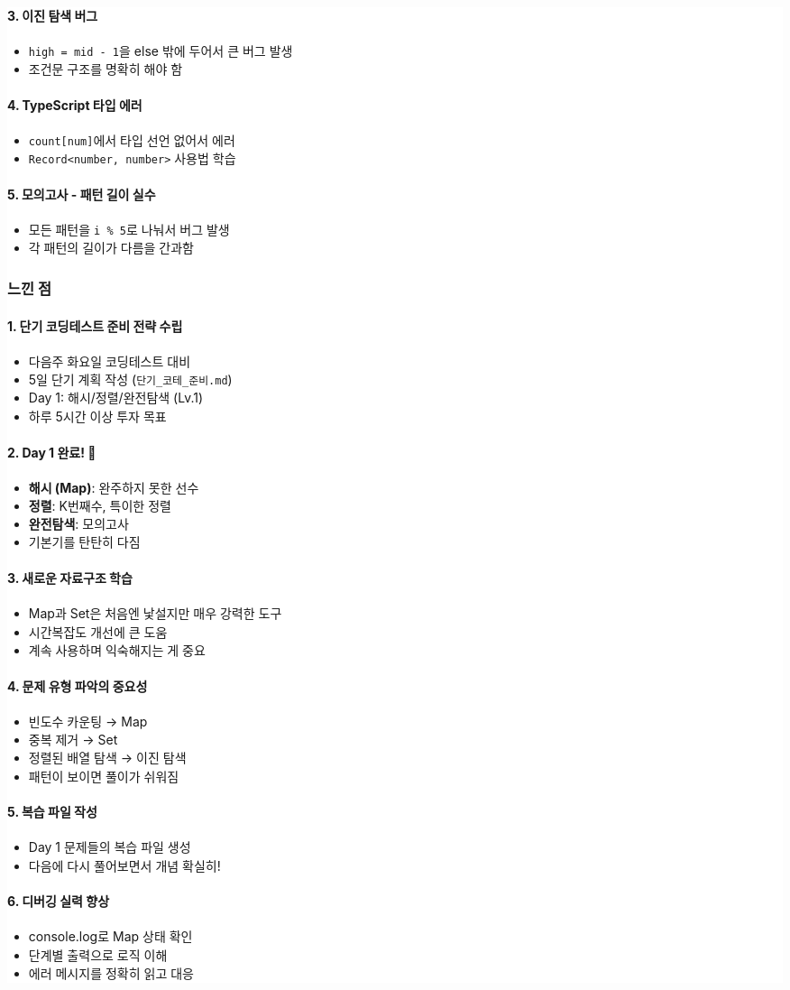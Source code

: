 #### 3. 이진 탐색 버그

- `high = mid - 1`을 else 밖에 두어서 큰 버그 발생
- 조건문 구조를 명확히 해야 함

#### 4. TypeScript 타입 에러

- `count[num]`에서 타입 선언 없어서 에러
- `Record<number, number>` 사용법 학습

#### 5. 모의고사 - 패턴 길이 실수

- 모든 패턴을 `i % 5`로 나눠서 버그 발생
- 각 패턴의 길이가 다름을 간과함

### 느낀 점

#### 1. 단기 코딩테스트 준비 전략 수립

- 다음주 화요일 코딩테스트 대비
- 5일 단기 계획 작성 (`단기_코테_준비.md`)
- Day 1: 해시/정렬/완전탐색 (Lv.1)
- 하루 5시간 이상 투자 목표

#### 2. Day 1 완료! 🎉

- **해시 (Map)**: 완주하지 못한 선수
- **정렬**: K번째수, 특이한 정렬
- **완전탐색**: 모의고사
- 기본기를 탄탄히 다짐

#### 3. 새로운 자료구조 학습

- Map과 Set은 처음엔 낯설지만 매우 강력한 도구
- 시간복잡도 개선에 큰 도움
- 계속 사용하며 익숙해지는 게 중요

#### 4. 문제 유형 파악의 중요성

- 빈도수 카운팅 → Map
- 중복 제거 → Set
- 정렬된 배열 탐색 → 이진 탐색
- 패턴이 보이면 풀이가 쉬워짐

#### 5. 복습 파일 작성

- Day 1 문제들의 복습 파일 생성
- 다음에 다시 풀어보면서 개념 확실히!

#### 6. 디버깅 실력 향상

- console.log로 Map 상태 확인
- 단계별 출력으로 로직 이해
- 에러 메시지를 정확히 읽고 대응
